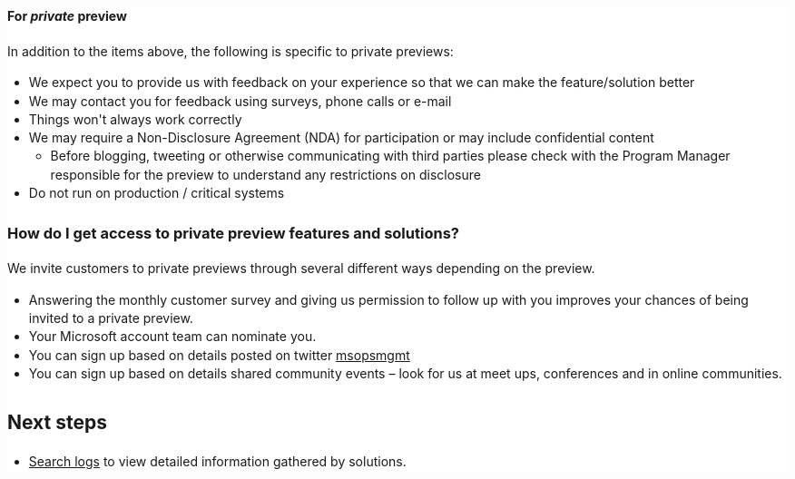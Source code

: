 #### For *private* preview

In addition to the items above, the following is specific to private previews:

- We expect you to provide us with feedback on your experience so that we can make the feature/solution better
- We may contact you for feedback using surveys, phone calls or e-mail
- Things won't always work correctly
- We may require a Non-Disclosure Agreement (NDA) for participation or may include confidential content
  - Before blogging, tweeting or otherwise communicating with third parties please check with the Program Manager responsible for the preview to understand any restrictions on disclosure
- Do not run on production / critical systems


### How do I get access to private preview features and solutions?

We invite customers to private previews through several different ways depending on the preview. 

- Answering the monthly customer survey and giving us permission to follow up with you improves your chances of being invited to a private preview.
- Your Microsoft account team can nominate you.
- You can sign up based on details posted on twitter [msopsmgmt](https://twitter.com/msopsmgmt) 
- You can sign up based on details shared community events – look for us at meet ups, conferences and in online communities. 


## Next steps

- [Search logs](log-analytics-log-searches.md) to view detailed information gathered by solutions.
